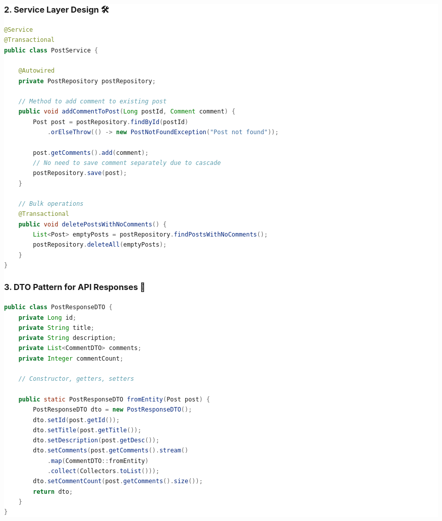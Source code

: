 ### 2. Service Layer Design 🛠️
```java
@Service
@Transactional
public class PostService {
    
    @Autowired
    private PostRepository postRepository;
    
    // Method to add comment to existing post
    public void addCommentToPost(Long postId, Comment comment) {
        Post post = postRepository.findById(postId)
            .orElseThrow(() -> new PostNotFoundException("Post not found"));
        
        post.getComments().add(comment);
        // No need to save comment separately due to cascade
        postRepository.save(post);
    }
    
    // Bulk operations
    @Transactional
    public void deletePostsWithNoComments() {
        List<Post> emptyPosts = postRepository.findPostsWithNoComments();
        postRepository.deleteAll(emptyPosts);
    }
}
```

### 3. DTO Pattern for API Responses 📡
```java
public class PostResponseDTO {
    private Long id;
    private String title;
    private String description;
    private List<CommentDTO> comments;
    private Integer commentCount;
    
    // Constructor, getters, setters
    
    public static PostResponseDTO fromEntity(Post post) {
        PostResponseDTO dto = new PostResponseDTO();
        dto.setId(post.getId());
        dto.setTitle(post.getTitle());
        dto.setDescription(post.getDesc());
        dto.setComments(post.getComments().stream()
            .map(CommentDTO::fromEntity)
            .collect(Collectors.toList()));
        dto.setCommentCount(post.getComments().size());
        return dto;
    }
}
```
